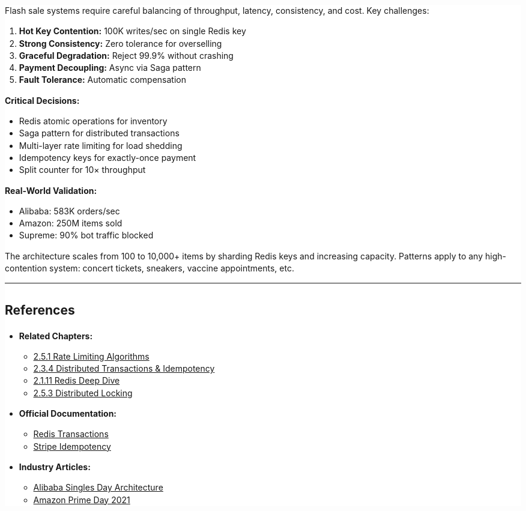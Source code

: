 Flash sale systems require careful balancing of throughput, latency, consistency, and cost. Key challenges:

1. **Hot Key Contention:** 100K writes/sec on single Redis key
2. **Strong Consistency:** Zero tolerance for overselling
3. **Graceful Degradation:** Reject 99.9% without crashing
4. **Payment Decoupling:** Async via Saga pattern
5. **Fault Tolerance:** Automatic compensation

**Critical Decisions:**
- Redis atomic operations for inventory
- Saga pattern for distributed transactions
- Multi-layer rate limiting for load shedding
- Idempotency keys for exactly-once payment
- Split counter for 10× throughput

**Real-World Validation:**
- Alibaba: 583K orders/sec
- Amazon: 250M items sold
- Supreme: 90% bot traffic blocked

The architecture scales from 100 to 10,000+ items by sharding Redis keys and increasing capacity. Patterns apply to any high-contention system: concert tickets, sneakers, vaccine appointments, etc.

---

## References

- **Related Chapters:**
  - [2.5.1 Rate Limiting Algorithms](../../02-components/2.5-algorithms/2.5.1-rate-limiting-algorithms.md)
  - [2.3.4 Distributed Transactions & Idempotency](../../02-components/2.3-messaging-streaming/2.3.4-distributed-transactions-and-idempotency.md)
  - [2.1.11 Redis Deep Dive](../../02-components/2.1-databases/2.1.11-redis-deep-dive.md)
  - [2.5.3 Distributed Locking](../../02-components/2.5-algorithms/2.5.3-distributed-locking.md)

- **Official Documentation:**
  - [Redis Transactions](https://redis.io/topics/transactions)
  - [Stripe Idempotency](https://stripe.com/docs/api/idempotent_requests)

- **Industry Articles:**
  - [Alibaba Singles Day Architecture](https://www.alibabacloud.com/blog/596631)
  - [Amazon Prime Day 2021](https://aws.amazon.com/blogs/aws/prime-day-2021-two-chart-topping-days/)
